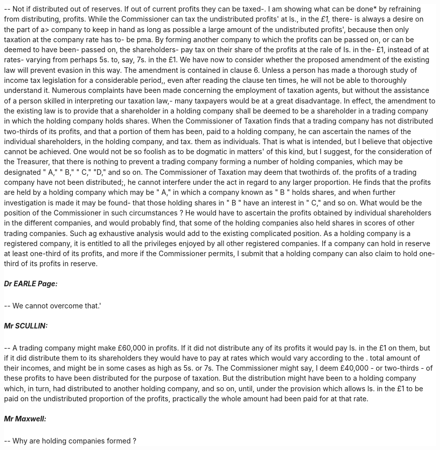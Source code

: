-- Not if distributed out of reserves. If out of current profits they  can  be taxed-. I am showing what can be done* by refraining from distributing, profits. While the Commissioner can tax the undistributed profits' at ls., in the  *£1,*  there- is always a desire on the part of a&gt; company to keep in hand as long as possible a large amount of the undistributed profits', because then only taxation at the company rate has to- be pma. By forming another company to which the profits can be passed on, or can be deemed to have been- passed on, the shareholders- pay tax on their share of the profits at the rale of Is. in the- £1, instead of at rates- varying from perhaps 5s. to, say, 7s. in the £1. We have now to consider whether the proposed amendment of the existing law will prevent evasion in this way. The amendment is contained in clause 6. Unless a person has made a thorough study of income tax legislation for a considerable period,, even after reading the clause ten times, he will not be able to thoroughly understand it. Numerous complaints have been made concerning the employment of taxation agents, but without the assistance of a person skilled in interpreting our taxation law,- many taxpayers would be at a great disadvantage. In effect, the amendment to the existing law is to provide that a shareholder in a holding company shall be deemed to be a shareholder in a trading company in which the holding company holds shares. When the Commissioner of Taxation finds that a trading company has not distributed two-thirds of its profits, and that a portion of them has been, paid to a holding company, he can ascertain the names of the individual shareholders, in the holding company, and tax. them as individuals. That is what is intended, but I believe that objective cannot be achieved. One would not be so foolish as to be dogmatic in matters' of this kind, but I suggest, for the consideration of the Treasurer, that there is nothing to prevent a trading company forming a number of holding  companies,  which may be designated " A," " B," " C," "D," and so on. The Commissioner of Taxation may deem that twothirds of. the profits of a trading company have not been distributed;, he cannot interfere under the act in regard to any larger proportion. He finds that the profits are held by a holding company which may be " A," in which a company known as " B " holds shares, and when further investigation is made it may be found- that those holding shares in " B " have an interest in " C," and so on. What would be the position of the Commissioner in such circumstances ? He would have to ascertain the profits obtained by individual shareholders in the different companies, and would probably find, that some of the holding companies also held shares in scores of other trading companies. Such ag exhaustive analysis would add to the existing complicated position. As a holding company is a registered company, it is entitled to all the privileges enjoyed by all other registered companies. If a company can hold in reserve at least one-third of its profits, and more if the Commissioner permits, I submit that a holding company can also claim to hold one-third of its profits in reserve. 

##### Dr EARLE Page:

-- We cannot overcome that.' 

##### Mr SCULLIN:

-- A trading company might make £60,000 in profits. If it did not distribute any of its profits it would pay ls. in the £1 on them, but if it did distribute them to its shareholders they would have to pay at rates which would vary according to the . total amount of their incomes, and might be in some cases as high as 5s. or 7s. The Commissioner might say, I deem £40,000 - or two-thirds - of these profits to have been distributed for the purpose of taxation. But the distribution might have been to a holding company which, in turn, had distributed to another holding company, and so on, until, under the provision which allows ls. in the £1 to be paid on the undistributed proportion of the profits, practically the whole amount had been paid for at that rate. 

##### Mr Maxwell:

-- Why are holding companies formed ? 
